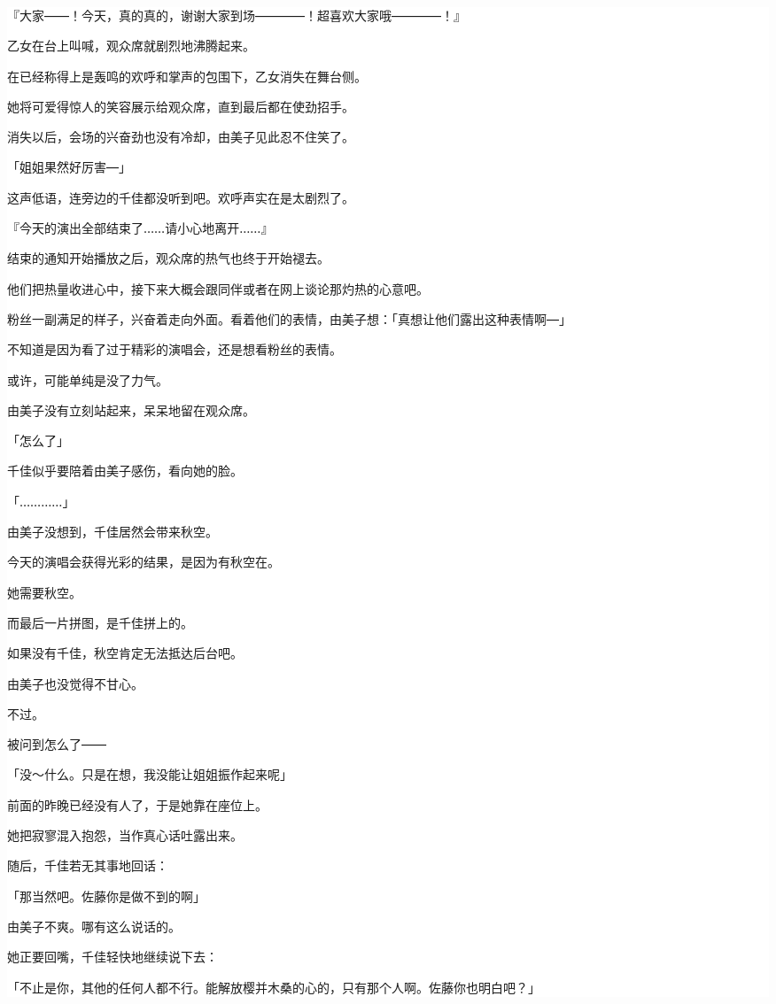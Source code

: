 『大家——！今天，真的真的，谢谢大家到场————！超喜欢大家哦————！』

乙女在台上叫喊，观众席就剧烈地沸腾起来。

在已经称得上是轰鸣的欢呼和掌声的包围下，乙女消失在舞台侧。

她将可爱得惊人的笑容展示给观众席，直到最后都在使劲招手。

消失以后，会场的兴奋劲也没有冷却，由美子见此忍不住笑了。

「姐姐果然好厉害—」

这声低语，连旁边的千佳都没听到吧。欢呼声实在是太剧烈了。

『今天的演出全部结束了……请小心地离开……』

结束的通知开始播放之后，观众席的热气也终于开始褪去。

他们把热量收进心中，接下来大概会跟同伴或者在网上谈论那灼热的心意吧。

粉丝一副满足的样子，兴奋着走向外面。看着他们的表情，由美子想：「真想让他们露出这种表情啊—」

不知道是因为看了过于精彩的演唱会，还是想看粉丝的表情。

或许，可能单纯是没了力气。

由美子没有立刻站起来，呆呆地留在观众席。

「怎么了」

千佳似乎要陪着由美子感伤，看向她的脸。

「…………」

由美子没想到，千佳居然会带来秋空。

今天的演唱会获得光彩的结果，是因为有秋空在。

她需要秋空。

而最后一片拼图，是千佳拼上的。

如果没有千佳，秋空肯定无法抵达后台吧。

由美子也没觉得不甘心。

不过。

被问到怎么了——

「没～什么。只是在想，我没能让姐姐振作起来呢」

前面的昨晚已经没有人了，于是她靠在座位上。

她把寂寥混入抱怨，当作真心话吐露出来。

随后，千佳若无其事地回话：

「那当然吧。佐藤你是做不到的啊」

由美子不爽。哪有这么说话的。

她正要回嘴，千佳轻快地继续说下去：

「不止是你，其他的任何人都不行。能解放樱并木桑的心的，只有那个人啊。佐藤你也明白吧？」
